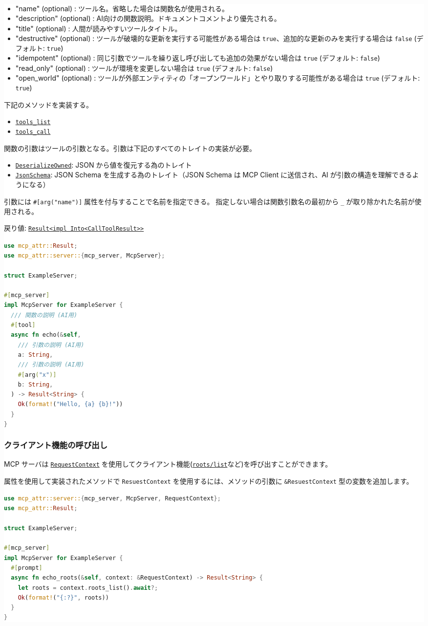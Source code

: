 - "name" (optional) : ツール名。省略した場合は関数名が使用される。
- "description" (optional) : AI向けの関数説明。ドキュメントコメントより優先される。
- "title" (optional) : 人間が読みやすいツールタイトル。
- "destructive" (optional) : ツールが破壊的な更新を実行する可能性がある場合は `true`、追加的な更新のみを実行する場合は `false` (デフォルト: `true`)
- "idempotent" (optional) : 同じ引数でツールを繰り返し呼び出しても追加の効果がない場合は `true` (デフォルト: `false`)
- "read_only" (optional) : ツールが環境を変更しない場合は `true` (デフォルト: `false`)
- "open_world" (optional) : ツールが外部エンティティの「オープンワールド」とやり取りする可能性がある場合は `true` (デフォルト: `true`)

下記のメソッドを実装する。

- [`tools_list`]
- [`tools_call`]

関数の引数はツールの引数となる。引数は下記のすべてのトレイトの実装が必要。

- [`DeserializeOwned`]: JSON から値を復元する為のトレイト
- [`JsonSchema`]: JSON Schema を生成する為のトレイト（JSON Schema は MCP Client に送信され、AI が引数の構造を理解できるようになる）

引数には `#[arg("name")]` 属性を付与することで名前を指定できる。
指定しない場合は関数引数名の最初から `_` が取り除かれた名前が使用される。

戻り値: [`Result<impl Into<CallToolResult>>`]

```rust
use mcp_attr::Result;
use mcp_attr::server::{mcp_server, McpServer};

struct ExampleServer;

#[mcp_server]
impl McpServer for ExampleServer {
  /// 関数の説明 (AI用)
  #[tool]
  async fn echo(&self,
    /// 引数の説明 (AI用)
    a: String,
    /// 引数の説明 (AI用)
    #[arg("x")]
    b: String,
  ) -> Result<String> {
    Ok(format!("Hello, {a} {b}!"))
  }
}
```

### クライアント機能の呼び出し

MCP サーバは [`RequestContext`] を使用してクライアント機能([`roots/list`]など)を呼び出すことができます。

属性を使用して実装されたメソッドで `ResuestContext` を使用するには、メソッドの引数に `&ResuestContext` 型の変数を追加します。

```rust
use mcp_attr::server::{mcp_server, McpServer, RequestContext};
use mcp_attr::Result;

struct ExampleServer;

#[mcp_server]
impl McpServer for ExampleServer {
  #[prompt]
  async fn echo_roots(&self, context: &RequestContext) -> Result<String> {
    let roots = context.roots_list().await?;
    Ok(format!("{:?}", roots))
  }
}
```


[Model Context Protocol]: https://modelcontextprotocol.io/specification/2025-03-26/
[RFC 6570]: https://www.rfc-editor.org/rfc/rfc6570.html
[`prompts/list`]: https://modelcontextprotocol.io/specification/2025-03-26/server/prompts/#listing-prompts
[`prompts/get`]: https://modelcontextprotocol.io/specification/2025-03-26/server/prompts/#getting-a-prompt
[`resources/list`]: https://modelcontextprotocol.io/specification/2025-03-26/server/resources/#listing-resources
[`resources/read`]: https://modelcontextprotocol.io/specification/2025-03-26/server/resources/#reading-resources
[`resources/templates/list`]: https://modelcontextprotocol.io/specification/2025-03-26/server/resources/#resource-templates
[`tools/list`]: https://modelcontextprotocol.io/specification/2025-03-26/server/tools/#listing-tools
[`tools/call`]: https://modelcontextprotocol.io/specification/2025-03-26/server/tools/#calling-tools
[`roots/list`]: https://modelcontextprotocol.io/specification/2025-03-26/client/roots/#listing-roots
[`FromStr`]: https://doc.rust-lang.org/std/str/trait.FromStr.html
[`JsonSchema`]: https://docs.rs/schemars/latest/schemars/trait.JsonSchema.html
[`DeserializeOwned`]: https://docs.rs/serde/latest/serde/de/trait.DeserializeOwned.html
[`McpServer`]: https://docs.rs/mcp-attr/latest/mcp_attr/server/trait.McpServer.html
[`McpClient`]: https://docs.rs/mcp-attr/latest/mcp_attr/client/struct.McpClient.html
[`prompts_list`]: https://docs.rs/mcp-attr/latest/mcp_attr/server/trait.McpServer.html#method.prompts_list
[`prompts_get`]: https://docs.rs/mcp-attr/latest/mcp_attr/server/trait.McpServer.html#method.prompts_get
[`resources_list`]: https://docs.rs/mcp-attr/latest/mcp_attr/server/trait.McpServer.html#method.resources_list
[`resources_read`]: https://docs.rs/mcp-attr/latest/mcp_attr/server/trait.McpServer.html#method.resources_read
[`resources_templates_list`]: https://docs.rs/mcp-attr/latest/mcp_attr/server/trait.McpServer.html#method.resources_templates_list
[`tools_list`]: https://docs.rs/mcp-attr/latest/mcp_attr/client/struct.McpClient.html#method.tools_list
[`tools_call`]: https://docs.rs/mcp-attr/latest/mcp_attr/client/struct.McpClient.html#method.tools_call
[`GetPromptResult`]: https://docs.rs/mcp-attr/latest/mcp_attr/schema/struct.GetPromptResult.html
[`ReadResourceResult`]: https://docs.rs/mcp-attr/latest/mcp_attr/schema/struct.ReadResourceResult.html
[`CallToolResult`]: https://docs.rs/mcp-attr/latest/mcp_attr/schema/struct.CallToolResult.html
[`CompleteResult`]: https://docs.rs/mcp-attr/latest/mcp_attr/schema/struct.CompleteResult.html
[`mcp_attr::Error`]: https://docs.rs/mcp-attr/latest/mcp_attr/struct.Error.html
[`mcp_attr::Result`]: https://docs.rs/mcp-attr/latest/mcp_attr/type.Result.html
[`anyhow::Error`]: https://docs.rs/anyhow/latest/anyhow/struct.Error.html
[`std::error::Error + Sync + Send + 'static`]: https://doc.rust-lang.org/std/error/trait.Error.html
[`anyhow::bail!`]: https://docs.rs/anyhow/latest/anyhow/macro.bail.html
[`bail!`]: https://docs.rs/mcp-attr/latest/mcp_attr/macro.bail.html
[`bail_public!`]: https://docs.rs/mcp-attr/latest/mcp_attr/macro.bail_public.html
[`server_info`]: https://docs.rs/mcp-attr/latest/mcp_attr/server/trait.McpServer.html#method.server_info
[`instructions`]: https://docs.rs/mcp-attr/latest/mcp_attr/server/trait.McpServer.html#method.instructions
[`completion_complete`]: https://docs.rs/mcp-attr/latest/mcp_attr/server/trait.McpServer.html#method.completion_complete
[`Result<impl Into<GetPromptResult>>`]: https://docs.rs/mcp-attr/latest/mcp_attr/schema/struct.GetPromptResult.html
[`Result<impl Into<ReadResourceResult>>`]: https://docs.rs/mcp-attr/latest/mcp_attr/schema/struct.ReadResourceResult.html
[`Result<impl Into<CallToolResult>>`]: https://docs.rs/mcp-attr/latest/mcp_attr/schema/struct.CallToolResult.html
[`RequestContext`]: https://docs.rs/mcp-attr/latest/mcp_attr/server/struct.RequestContext.html
[`serve_stdio`]: https://docs.rs/mcp-attr/latest/mcp_attr/server/fn.serve_stdio.html